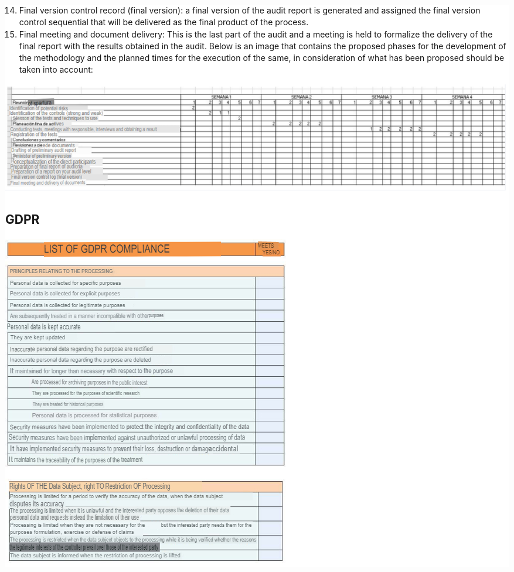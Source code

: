 14) Final version control record (final version): a final version of the audit report is generated and assigned the final version control sequential that will be delivered as the final product of the process.
15) Final meeting and document delivery: This is the last part of the audit and a meeting is held to formalize the delivery of the final report with the results obtained in the audit. Below is an image that contains the proposed phases for the development of the methodology and the planned times for the execution of the same, in consideration of what has been proposed should be taken into account:
  
![image-20200519201954045](/assets/images/iso-sample/iso-sample-5.PNG)

## GDPR

![image-20200519201954045](/assets/images/iso-sample/iso-sample-6.PNG)
